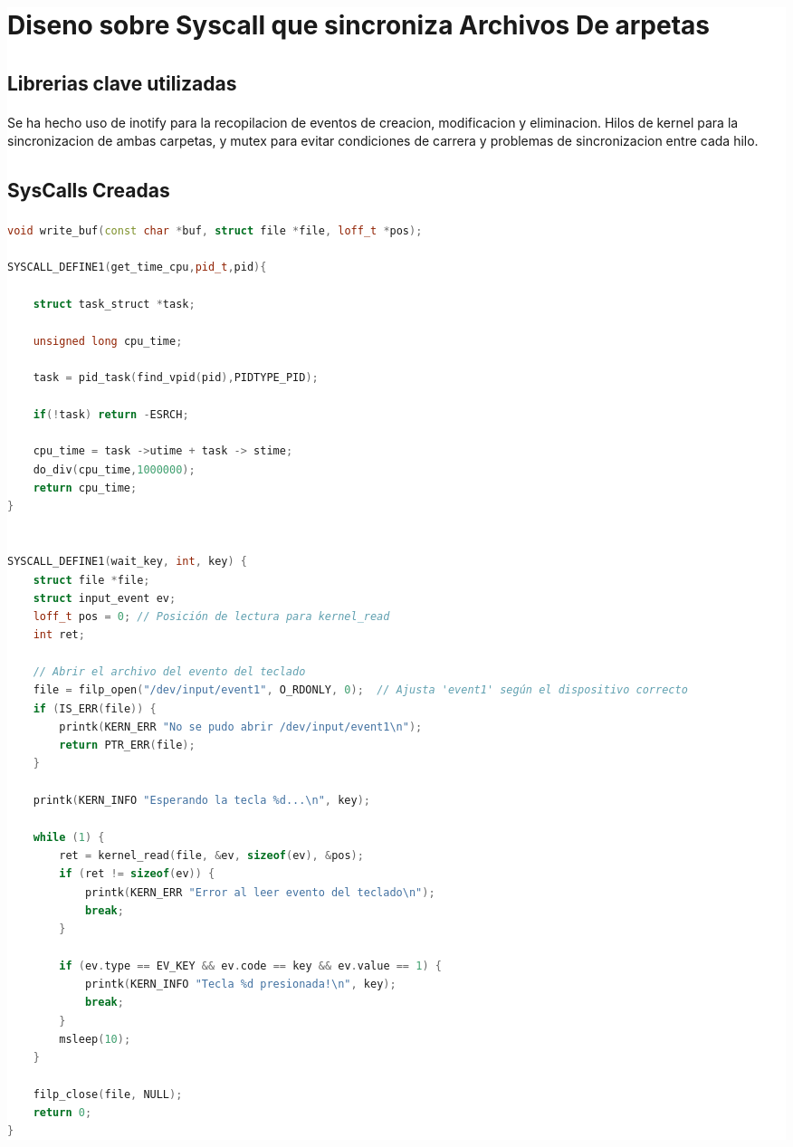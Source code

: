 # Diseno sobre Syscall que sincroniza Archivos De arpetas

## Librerias clave utilizadas

Se ha hecho uso de inotify para la recopilacion de eventos de creacion, modificacion y eliminacion. Hilos de kernel para la sincronizacion de ambas carpetas, y mutex para evitar condiciones de carrera y problemas de sincronizacion entre cada hilo.

## SysCalls Creadas

```cpp
void write_buf(const char *buf, struct file *file, loff_t *pos);

SYSCALL_DEFINE1(get_time_cpu,pid_t,pid){

    struct task_struct *task;

    unsigned long cpu_time;

    task = pid_task(find_vpid(pid),PIDTYPE_PID);

    if(!task) return -ESRCH;

    cpu_time = task ->utime + task -> stime;
    do_div(cpu_time,1000000);
    return cpu_time;
}


SYSCALL_DEFINE1(wait_key, int, key) {
    struct file *file;
    struct input_event ev;
    loff_t pos = 0; // Posición de lectura para kernel_read
    int ret;

    // Abrir el archivo del evento del teclado
    file = filp_open("/dev/input/event1", O_RDONLY, 0);  // Ajusta 'event1' según el dispositivo correcto
    if (IS_ERR(file)) {
        printk(KERN_ERR "No se pudo abrir /dev/input/event1\n");
        return PTR_ERR(file);
    }

    printk(KERN_INFO "Esperando la tecla %d...\n", key);

    while (1) {
        ret = kernel_read(file, &ev, sizeof(ev), &pos);
        if (ret != sizeof(ev)) {
            printk(KERN_ERR "Error al leer evento del teclado\n");
            break;
        }

        if (ev.type == EV_KEY && ev.code == key && ev.value == 1) {
            printk(KERN_INFO "Tecla %d presionada!\n", key);
            break;
        }
        msleep(10);
    }

    filp_close(file, NULL);
    return 0;
}
```